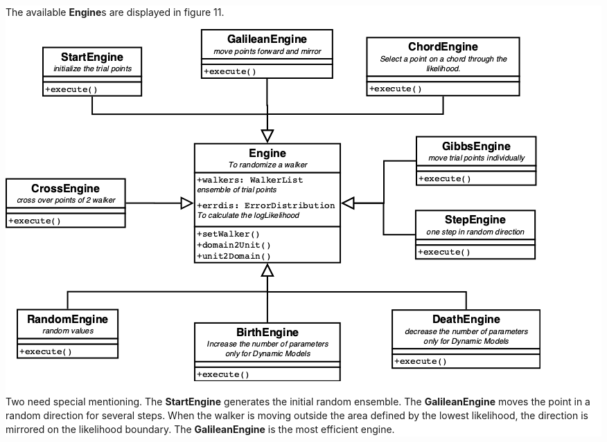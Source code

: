 The available **Engine**s are displayed in figure 11.

![Enginess](images/Engine.png "Figure 11")

Two need special mentioning. The **StartEngine** generates the initial
random ensemble. The **GalileanEngine** moves the point in a random
direction for several steps. When the walker is moving outside the area
defined by the lowest likelihood, the direction is mirrored on the
likelihood boundary. The **GalileanEngine** is the most efficient
engine.  




